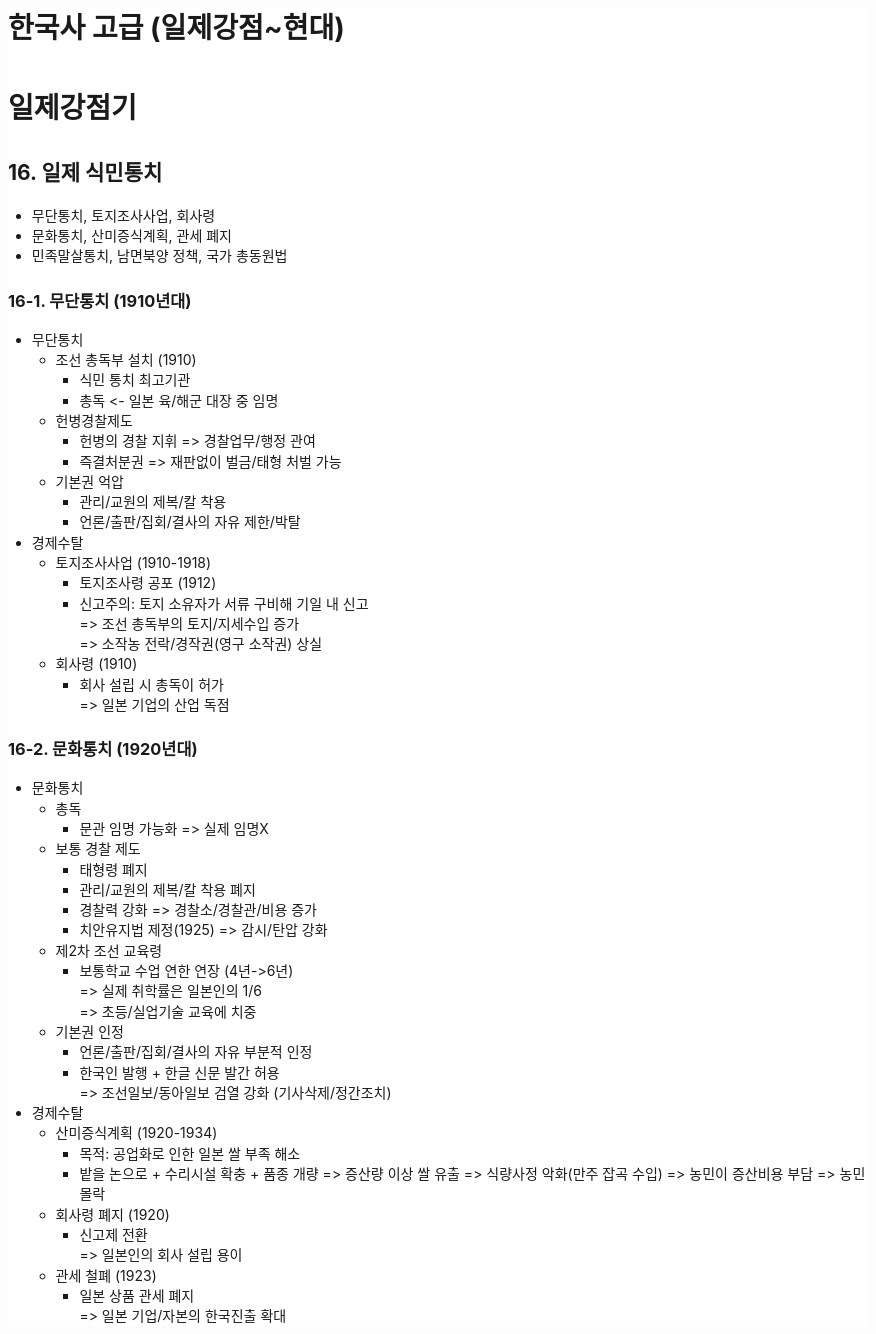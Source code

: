# 한국사 고급 (일제강점~현대)

# 일제강점기

## 16. 일제 식민통치
* 무단통치, 토지조사사업, 회사령
* 문화통치, 산미증식계획, 관세 폐지
* 민족말살통치, 남면북양 정책, 국가 총동원법

### 16-1. 무단통치 (1910년대)
+ 무단통치
  - 조선 총독부 설치 (1910)
    * 식민 통치 최고기관
    * 총독 <- 일본 육/해군 대장 중 임명
  - 헌병경찰제도
    * 헌병의 경찰 지휘 => 경찰업무/행정 관여 
    * 즉결처분권 => 재판없이 벌금/태형 처벌 가능
  - 기본권 억압
    * 관리/교원의 제복/칼 착용
    * 언론/출판/집회/결사의 자유 제한/박탈 
+ 경제수탈
  - 토지조사사업 (1910-1918)
    * 토지조사령 공포 (1912)
    * 신고주의: 토지 소유자가 서류 구비해 기일 내 신고  
     => 조선 총독부의 토지/지세수입 증가  
     => 소작농 전락/경작권(영구 소작권) 상실 
  - 회사령 (1910)
    * 회사 설립 시 총독이 허가  
     => 일본 기업의 산업 독점  
  
### 16-2. 문화통치 (1920년대)
+ 문화통치
  - 총독
    * 문관 임명 가능화 => 실제 임명X
  - 보통 경찰 제도
    * 태형령 폐지
    * 관리/교원의 제복/칼 착용 폐지
    * 경찰력 강화 => 경찰소/경찰관/비용 증가
    * 치안유지법 제정(1925) => 감시/탄압 강화 
  - 제2차 조선 교육령
    * 보통학교 수업 연한 연장 (4년->6년)  
    => 실제 취학률은 일본인의 1/6   
    => 초등/실업기술 교육에 치중
  - 기본권 인정
    * 언론/출판/집회/결사의 자유 부분적 인정
    * 한국인 발행 + 한글 신문 발간 허용  
      => 조선일보/동아일보 검열 강화 (기사삭제/정간조치)  
+ 경제수탈
  - 산미증식계획 (1920-1934)
    * 목적: 공업화로 인한 일본 쌀 부족 해소 
    * 밭을 논으로 + 수리시설 확충 + 품종 개량
      => 증산량 이상 쌀 유출 => 식량사정 악화(만주 잡곡 수입)
      => 농민이 증산비용 부담 => 농민 몰락 
  - 회사령 폐지 (1920)
    * 신고제 전환   
    => 일본인의 회사 설립 용이 
  - 관세 철폐 (1923) 
    * 일본 상품 관세 폐지  
    => 일본 기업/자본의 한국진출 확대 

